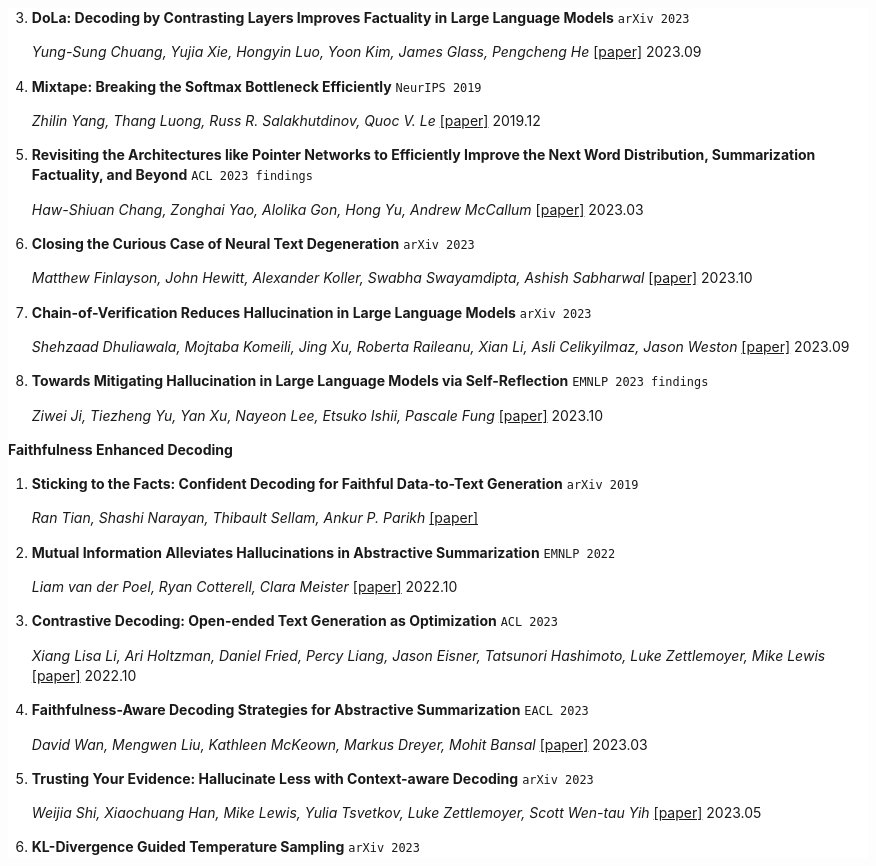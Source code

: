 3. **DoLa: Decoding by Contrasting Layers Improves Factuality in Large Language Models** `arXiv 2023`

   *Yung-Sung Chuang, Yujia Xie, Hongyin Luo, Yoon Kim, James Glass, Pengcheng He* [[paper]](https://arxiv.org/abs/2309.03883) 2023.09

4. **Mixtape: Breaking the Softmax Bottleneck Efficiently** `NeurIPS 2019`

   *Zhilin Yang, Thang Luong, Russ R. Salakhutdinov, Quoc V. Le* [[paper]](https://proceedings.neurips.cc/paper/2019/hash/512fc3c5227f637e41437c999a2d3169-Abstract.html) 2019.12

5. **Revisiting the Architectures like Pointer Networks to Efficiently Improve the Next Word Distribution, Summarization Factuality, and Beyond** `ACL 2023 findings`

   *Haw-Shiuan Chang, Zonghai Yao, Alolika Gon, Hong Yu, Andrew McCallum* [[paper\]](https://arxiv.org/abs/2305.12289) 2023.03

6. **Closing the Curious Case of Neural Text Degeneration** `arXiv 2023`

   *Matthew Finlayson, John Hewitt, Alexander Koller, Swabha Swayamdipta, Ashish Sabharwal* [[paper]](https://arxiv.org/abs/2310.01693) 2023.10

7. **Chain-of-Verification Reduces Hallucination in Large Language Models** `arXiv 2023`

   *Shehzaad Dhuliawala, Mojtaba Komeili, Jing Xu, Roberta Raileanu, Xian Li, Asli Celikyilmaz, Jason Weston* [[paper]](https://arxiv.org/abs/2309.11495) 2023.09

8. **Towards Mitigating Hallucination in Large Language Models via Self-Reflection** `EMNLP 2023 findings`

   *Ziwei Ji, Tiezheng Yu, Yan Xu, Nayeon Lee, Etsuko Ishii, Pascale Fung* [[paper]](https://arxiv.org/abs/2310.06271) 2023.10

**Faithfulness Enhanced Decoding**

1. **Sticking to the Facts: Confident Decoding for Faithful Data-to-Text Generation** `arXiv 2019`

   *Ran Tian, Shashi Narayan, Thibault Sellam, Ankur P. Parikh* [[paper]](https://arxiv.org/abs/1910.08684)

2. **Mutual Information Alleviates Hallucinations in Abstractive Summarization** `EMNLP 2022`

   *Liam van der Poel, Ryan Cotterell, Clara Meister* [[paper]](https://arxiv.org/abs/2210.13210) 2022.10

3. **Contrastive Decoding: Open-ended Text Generation as Optimization** `ACL 2023`

   *Xiang Lisa Li, Ari Holtzman, Daniel Fried, Percy Liang, Jason Eisner, Tatsunori Hashimoto, Luke Zettlemoyer, Mike Lewis* [[paper]](https://arxiv.org/abs/2210.15097) 2022.10

4. **Faithfulness-Aware Decoding Strategies for Abstractive Summarization** `EACL 2023`

   *David Wan, Mengwen Liu, Kathleen McKeown, Markus Dreyer, Mohit Bansal* [[paper]](https://aclanthology.org/2023.eacl-main.210/) 2023.03

5. **Trusting Your Evidence: Hallucinate Less with Context-aware Decoding** `arXiv 2023`

   *Weijia Shi, Xiaochuang Han, Mike Lewis, Yulia Tsvetkov, Luke Zettlemoyer, Scott Wen-tau Yih* [[paper]](https://arxiv.org/abs/2305.14739) 2023.05

6. **KL-Divergence Guided Temperature Sampling** `arXiv 2023`
